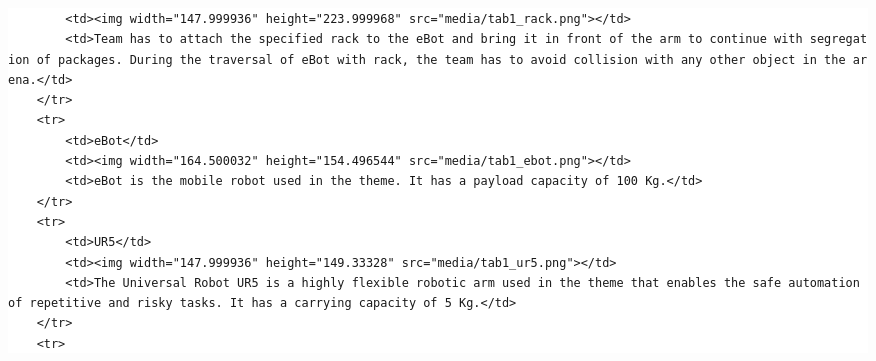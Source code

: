             <td><img width="147.999936" height="223.999968" src="media/tab1_rack.png"></td>
            <td>Team has to attach the specified rack to the eBot and bring it in front of the arm to continue with segregation of packages. During the traversal of eBot with rack, the team has to avoid collision with any other object in the arena.</td>
        </tr>
        <tr>
            <td>eBot</td>
            <td><img width="164.500032" height="154.496544" src="media/tab1_ebot.png"></td>
            <td>eBot is the mobile robot used in the theme. It has a payload capacity of 100 Kg.</td>
        </tr>
        <tr>
            <td>UR5</td>
            <td><img width="147.999936" height="149.33328" src="media/tab1_ur5.png"></td>
            <td>The Universal Robot UR5 is a highly flexible robotic arm used in the theme that enables the safe automation of repetitive and risky tasks. It has a carrying capacity of 5 Kg.</td>
        </tr>
        <tr>